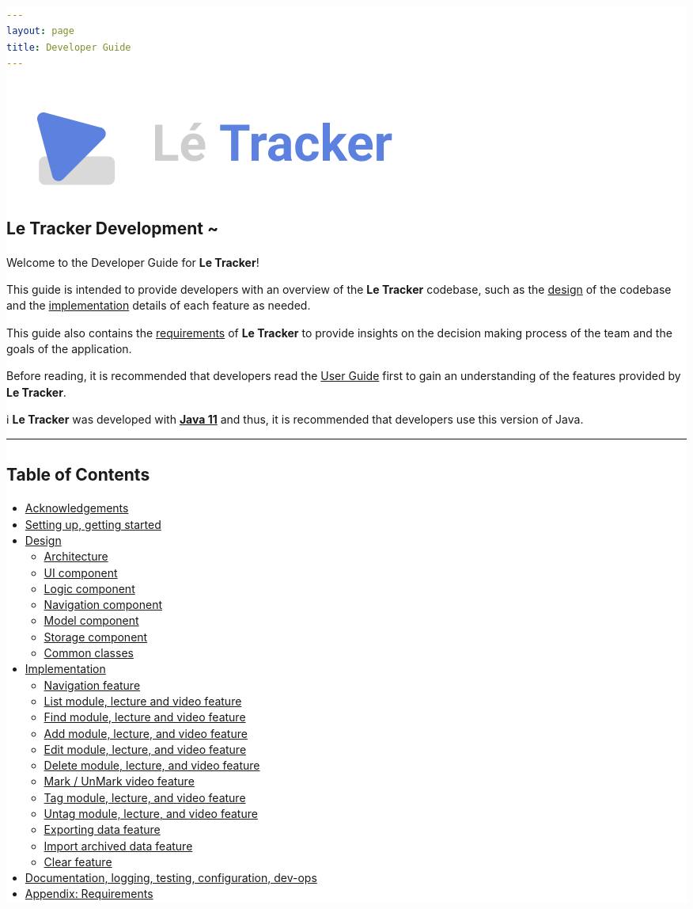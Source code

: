 ```yaml
---
layout: page
title: Developer Guide
---
```


![Logo](images/LogoWordmark.png)

## **Le Tracker** Development ~

Welcome to the Developer Guide for **Le Tracker**!

This guide is intended to provide developers with an overview of the **Le Tracker** codebase, such as the [design](#design) of the codebase and the [implementation](#implementation) details of each feature as needed.

This guide also contains the [requirements](#appendix-requirements) of **Le Tracker** to provide insights on the decision making process of the team and the goals of the application.

Before reading, it is recommended that developers read the [User Guide](https://ay2223s2-cs2103-f10-2.github.io/tp/UserGuide.html) first to gain an understanding of the features provided by **Le Tracker**.

:information_source: **Le Tracker** was developed with [**Java 11**](https://www.oracle.com/java/technologies/javase/jdk11-archive-downloads.html) and thus, it is recommended that developers use this version of Java.

---

## Table of Contents

- [Acknowledgements](#acknowledgements)
- [Setting up, getting started](#setting-up-getting-started)
- [Design](#design)
  - [Architecture](#architecture)
  - [UI component](#ui-component)
  - [Logic component](#logic-component)
  - [Navigation component](#navigation-component)
  - [Model component](#model-component)
  - [Storage component](#storage-component)
  - [Common classes](#common-classes)
- [Implementation](#implementation)
  - [Navigation feature](#navigation-feature)
  - [List module, lecture and video feature](#list-module-lecture-and-video-feature)
  - [Find module, lecture and video feature](#find-module-lecture-and-video-feature)
  - [Add module, lecture, and video feature](#add-module-lecture-and-video-feature)
  - [Edit module, lecture, and video feature](#edit-module-lecture-and-video-feature)
  - [Delete module, lecture, and video feature](#delete-module-lecture-and-video-feature)
  - [Mark / UnMark video feature](#mark--unmark-video-feature)
  - [Tag module, lecture, and video feature](#tag-module-lecture-and-video-feature)
  - [Untag module, lecture, and video feature](#untag-module-lecture-and-video-feature)
  - [Exporting data feature](#exporting-data-feature)
  - [Import archived data feature](#import-archived-data-feature)
  - [Clear feature](#clear-feature)
- [Documentation, logging, testing, configuration, dev-ops](#documentation-logging-testing-configuration-dev-ops)
- [Appendix: Requirements](#appendix-requirements)